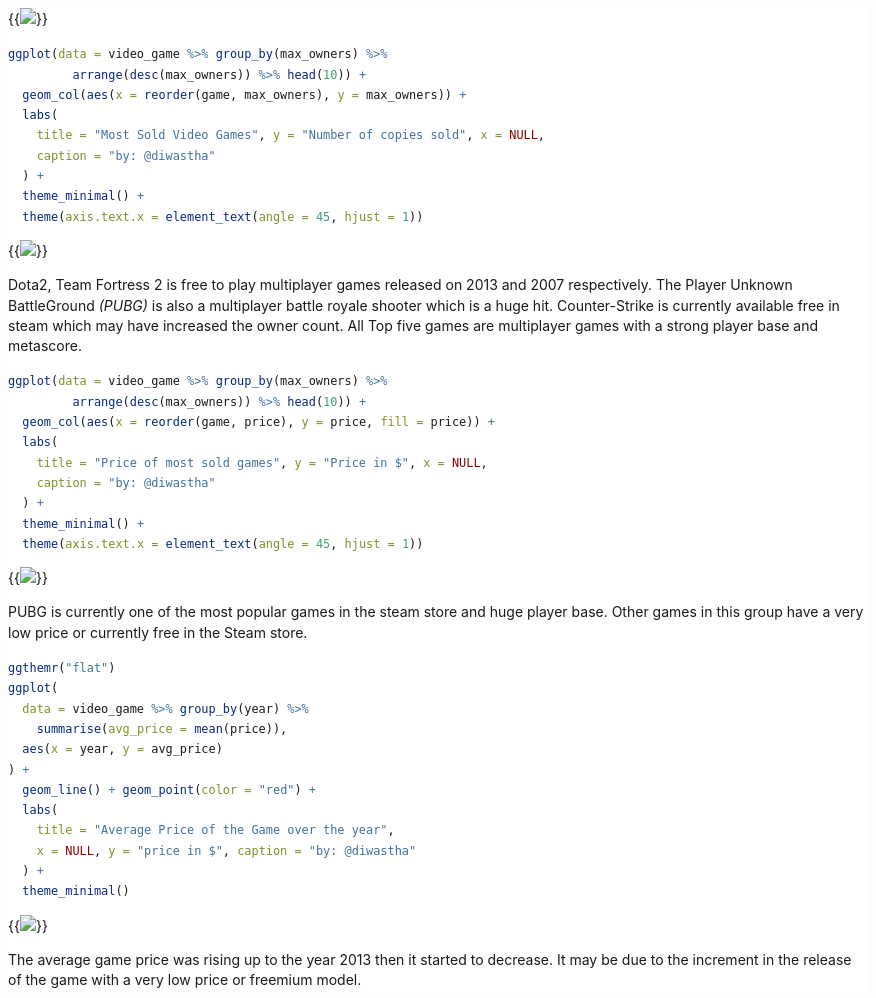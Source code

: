 {{<image src="/images/tidytuesday/game4.png">}}

```R
ggplot(data = video_game %>% group_by(max_owners) %>% 
         arrange(desc(max_owners)) %>% head(10)) +
  geom_col(aes(x = reorder(game, max_owners), y = max_owners)) +
  labs(
    title = "Most Sold Video Games", y = "Number of copies sold", x = NULL,
    caption = "by: @diwastha"
  ) +
  theme_minimal() +
  theme(axis.text.x = element_text(angle = 45, hjust = 1))
```
{{<image src="/images/tidytuesday/game5.png">}}

Dota2, Team Fortress 2 is free to play multiplayer games released on 2013 and 2007 respectively. The Player Unknown BattleGround *(PUBG)* is also a multiplayer battle royale shooter which is a huge hit. Counter-Strike is currently available free in steam which may have increased the owner count. All Top five games are multiplayer games with a strong player base and metascore.

```R
ggplot(data = video_game %>% group_by(max_owners) %>% 
         arrange(desc(max_owners)) %>% head(10)) +
  geom_col(aes(x = reorder(game, price), y = price, fill = price)) +
  labs(
    title = "Price of most sold games", y = "Price in $", x = NULL,
    caption = "by: @diwastha"
  ) +
  theme_minimal() +
  theme(axis.text.x = element_text(angle = 45, hjust = 1))
```
{{<image src="/images/tidytuesday/game6.png">}}

PUBG is currently one of the most popular games in the steam store and huge player base. Other games in this group have a very low price or currently free in the Steam store.

```R
ggthemr("flat")
ggplot(
  data = video_game %>% group_by(year) %>%
    summarise(avg_price = mean(price)),
  aes(x = year, y = avg_price)
) +
  geom_line() + geom_point(color = "red") +
  labs(
    title = "Average Price of the Game over the year",
    x = NULL, y = "price in $", caption = "by: @diwastha"
  ) +
  theme_minimal()
```
{{<image src="/images/tidytuesday/game7.png">}}

The average game price was rising up to the year 2013 then it started to decrease. It may be due to the increment in the release of the game with a very low price or freemium model.
